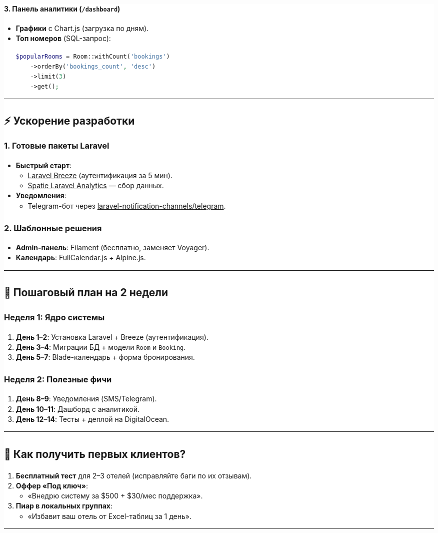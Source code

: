 #### **3. Панель аналитики (`/dashboard`)**
- **Графики** с Chart.js (загрузка по дням).  
- **Топ номеров** (SQL-запрос):
  ```php
  $popularRooms = Room::withCount('bookings')
      ->orderBy('bookings_count', 'desc')
      ->limit(3)
      ->get();
  ```

---

## **⚡ Ускорение разработки**
### **1. Готовые пакеты Laravel**
- **Быстрый старт**:  
  - [Laravel Breeze](https://laravel.com/docs/starter-kits#laravel-breeze) (аутентификация за 5 мин).  
  - [Spatie Laravel Analytics](https://github.com/spatie/laravel-analytics) — сбор данных.  
- **Уведомления**:  
  - Telegram-бот через [laravel-notification-channels/telegram](https://github.com/laravel-notification-channels/telegram).  

### **2. Шаблонные решения**
- **Admin-панель**: [Filament](https://filamentphp.com/) (бесплатно, заменяет Voyager).  
- **Календарь**: [FullCalendar.js](https://fullcalendar.io/) + Alpine.js.  

---

## **📌 Пошаговый план на 2 недели**
### **Неделя 1: Ядро системы**
1. **День 1–2**: Установка Laravel + Breeze (аутентификация).  
2. **День 3–4**: Миграции БД + модели `Room` и `Booking`.  
3. **День 5–7**: Blade-календарь + форма бронирования.  

### **Неделя 2: Полезные фичи**
1. **День 8–9**: Уведомления (SMS/Telegram).  
2. **День 10–11**: Дашборд с аналитикой.  
3. **День 12–14**: Тесты + деплой на DigitalOcean.  

---

## **🚀 Как получить первых клиентов?**
1. **Бесплатный тест** для 2–3 отелей (исправляйте баги по их отзывам).  
2. **Оффер «Под ключ»**:  
   - «Внедрю систему за $500 + $30/мес поддержка».  
3. **Пиар в локальных группах**:  
   - «Избавит ваш отель от Excel-таблиц за 1 день».  

---
